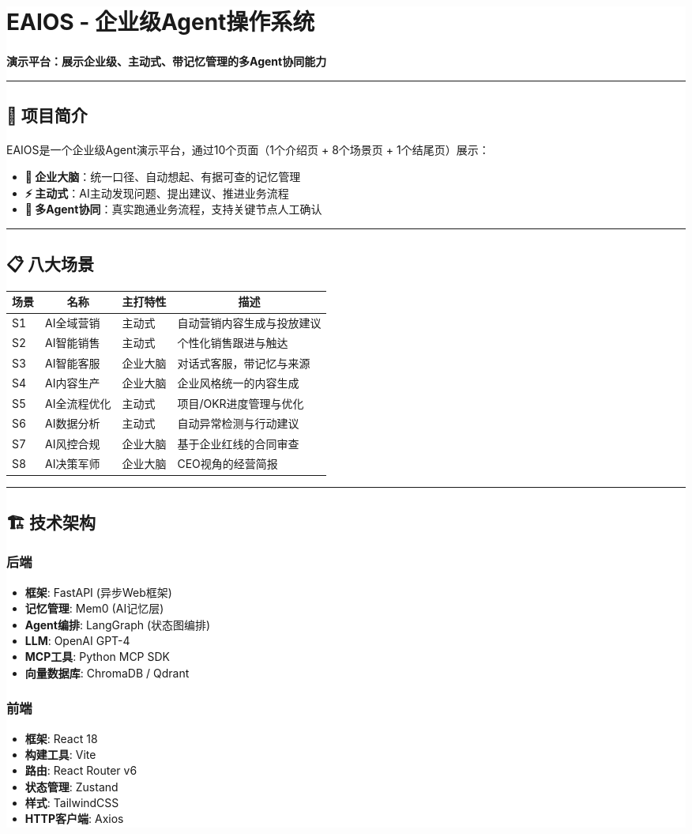 # EAIOS - 企业级Agent操作系统

**演示平台：展示企业级、主动式、带记忆管理的多Agent协同能力**

---

## 🎯 项目简介

EAIOS是一个企业级Agent演示平台，通过10个页面（1个介绍页 + 8个场景页 + 1个结尾页）展示：

- **🧠 企业大脑**：统一口径、自动想起、有据可查的记忆管理
- **⚡ 主动式**：AI主动发现问题、提出建议、推进业务流程
- **🔗 多Agent协同**：真实跑通业务流程，支持关键节点人工确认

---

## 📋 八大场景

| 场景 | 名称 | 主打特性 | 描述 |
|------|------|----------|------|
| S1 | AI全域营销 | 主动式 | 自动营销内容生成与投放建议 |
| S2 | AI智能销售 | 主动式 | 个性化销售跟进与触达 |
| S3 | AI智能客服 | 企业大脑 | 对话式客服，带记忆与来源 |
| S4 | AI内容生产 | 企业大脑 | 企业风格统一的内容生成 |
| S5 | AI全流程优化 | 主动式 | 项目/OKR进度管理与优化 |
| S6 | AI数据分析 | 主动式 | 自动异常检测与行动建议 |
| S7 | AI风控合规 | 企业大脑 | 基于企业红线的合同审查 |
| S8 | AI决策军师 | 企业大脑 | CEO视角的经营简报 |

---

## 🏗️ 技术架构

### 后端
- **框架**: FastAPI (异步Web框架)
- **记忆管理**: Mem0 (AI记忆层)
- **Agent编排**: LangGraph (状态图编排)
- **LLM**: OpenAI GPT-4
- **MCP工具**: Python MCP SDK
- **向量数据库**: ChromaDB / Qdrant

### 前端
- **框架**: React 18
- **构建工具**: Vite
- **路由**: React Router v6
- **状态管理**: Zustand
- **样式**: TailwindCSS
- **HTTP客户端**: Axios
